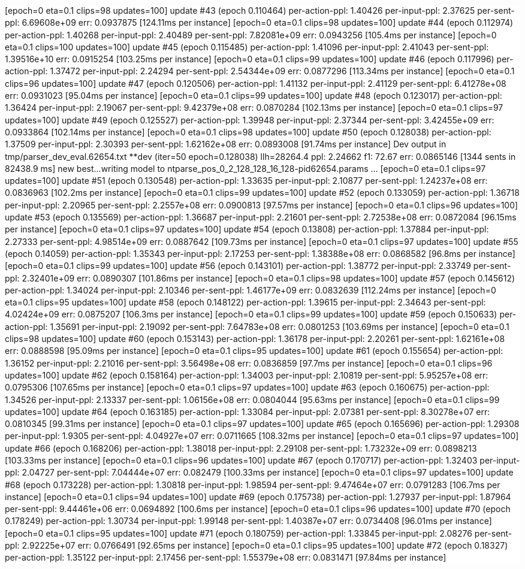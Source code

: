 [epoch=0 eta=0.1 clips=98 updates=100] update #43 (epoch 0.110464) per-action-ppl: 1.40426 per-input-ppl: 2.37625 per-sent-ppl: 6.69608e+09 err: 0.0937875 [124.11ms per instance]
[epoch=0 eta=0.1 clips=98 updates=100] update #44 (epoch 0.112974) per-action-ppl: 1.40268 per-input-ppl: 2.40489 per-sent-ppl: 7.82081e+09 err: 0.0943256 [105.4ms per instance]
[epoch=0 eta=0.1 clips=100 updates=100] update #45 (epoch 0.115485) per-action-ppl: 1.41096 per-input-ppl: 2.41043 per-sent-ppl: 1.39516e+10 err: 0.0915254 [103.25ms per instance]
[epoch=0 eta=0.1 clips=99 updates=100] update #46 (epoch 0.117996) per-action-ppl: 1.37472 per-input-ppl: 2.24294 per-sent-ppl: 2.54344e+09 err: 0.0877296 [113.34ms per instance]
[epoch=0 eta=0.1 clips=96 updates=100] update #47 (epoch 0.120506) per-action-ppl: 1.41132 per-input-ppl: 2.41129 per-sent-ppl: 6.41278e+08 err: 0.0931023 [95.04ms per instance]
[epoch=0 eta=0.1 clips=99 updates=100] update #48 (epoch 0.123017) per-action-ppl: 1.36424 per-input-ppl: 2.19067 per-sent-ppl: 9.42379e+08 err: 0.0870284 [102.13ms per instance]
[epoch=0 eta=0.1 clips=97 updates=100] update #49 (epoch 0.125527) per-action-ppl: 1.39948 per-input-ppl: 2.37344 per-sent-ppl: 3.42455e+09 err: 0.0933864 [102.14ms per instance]
[epoch=0 eta=0.1 clips=98 updates=100] update #50 (epoch 0.128038) per-action-ppl: 1.37509 per-input-ppl: 2.30393 per-sent-ppl: 1.62162e+08 err: 0.0893008 [91.74ms per instance]
Dev output in tmp/parser_dev_eval.62654.txt
  **dev (iter=50 epoch=0.128038)	llh=28264.4 ppl: 2.24662 f1: 72.67 err: 0.0865146	[1344 sents in 82438.9 ms]
  new best...writing model to ntparse_pos_0_2_128_128_16_128-pid62654.params ...
[epoch=0 eta=0.1 clips=97 updates=100] update #51 (epoch 0.130548) per-action-ppl: 1.33635 per-input-ppl: 2.10877 per-sent-ppl: 1.24237e+08 err: 0.0836963 [102.2ms per instance]
[epoch=0 eta=0.1 clips=99 updates=100] update #52 (epoch 0.133059) per-action-ppl: 1.36718 per-input-ppl: 2.20965 per-sent-ppl: 2.2557e+08 err: 0.0900813 [97.57ms per instance]
[epoch=0 eta=0.1 clips=96 updates=100] update #53 (epoch 0.135569) per-action-ppl: 1.36687 per-input-ppl: 2.21601 per-sent-ppl: 2.72538e+08 err: 0.0872084 [96.15ms per instance]
[epoch=0 eta=0.1 clips=97 updates=100] update #54 (epoch 0.13808) per-action-ppl: 1.37884 per-input-ppl: 2.27333 per-sent-ppl: 4.98514e+09 err: 0.0887642 [109.73ms per instance]
[epoch=0 eta=0.1 clips=97 updates=100] update #55 (epoch 0.14059) per-action-ppl: 1.35343 per-input-ppl: 2.17253 per-sent-ppl: 1.38388e+08 err: 0.0868582 [96.8ms per instance]
[epoch=0 eta=0.1 clips=99 updates=100] update #56 (epoch 0.143101) per-action-ppl: 1.38772 per-input-ppl: 2.33749 per-sent-ppl: 2.32401e+09 err: 0.0890307 [101.86ms per instance]
[epoch=0 eta=0.1 clips=98 updates=100] update #57 (epoch 0.145612) per-action-ppl: 1.34024 per-input-ppl: 2.10346 per-sent-ppl: 1.46177e+09 err: 0.0832639 [112.24ms per instance]
[epoch=0 eta=0.1 clips=95 updates=100] update #58 (epoch 0.148122) per-action-ppl: 1.39615 per-input-ppl: 2.34643 per-sent-ppl: 4.02424e+09 err: 0.0875207 [106.3ms per instance]
[epoch=0 eta=0.1 clips=99 updates=100] update #59 (epoch 0.150633) per-action-ppl: 1.35691 per-input-ppl: 2.19092 per-sent-ppl: 7.64783e+08 err: 0.0801253 [103.69ms per instance]
[epoch=0 eta=0.1 clips=98 updates=100] update #60 (epoch 0.153143) per-action-ppl: 1.36178 per-input-ppl: 2.20261 per-sent-ppl: 1.62161e+08 err: 0.0888598 [95.09ms per instance]
[epoch=0 eta=0.1 clips=95 updates=100] update #61 (epoch 0.155654) per-action-ppl: 1.36152 per-input-ppl: 2.21016 per-sent-ppl: 3.56498e+08 err: 0.0836859 [97.7ms per instance]
[epoch=0 eta=0.1 clips=96 updates=100] update #62 (epoch 0.158164) per-action-ppl: 1.34003 per-input-ppl: 2.10819 per-sent-ppl: 5.95257e+08 err: 0.0795306 [107.65ms per instance]
[epoch=0 eta=0.1 clips=97 updates=100] update #63 (epoch 0.160675) per-action-ppl: 1.34526 per-input-ppl: 2.13337 per-sent-ppl: 1.06156e+08 err: 0.0804044 [95.63ms per instance]
[epoch=0 eta=0.1 clips=99 updates=100] update #64 (epoch 0.163185) per-action-ppl: 1.33084 per-input-ppl: 2.07381 per-sent-ppl: 8.30278e+07 err: 0.0810345 [99.31ms per instance]
[epoch=0 eta=0.1 clips=97 updates=100] update #65 (epoch 0.165696) per-action-ppl: 1.29308 per-input-ppl: 1.9305 per-sent-ppl: 4.04927e+07 err: 0.0711665 [108.32ms per instance]
[epoch=0 eta=0.1 clips=97 updates=100] update #66 (epoch 0.168206) per-action-ppl: 1.38018 per-input-ppl: 2.29108 per-sent-ppl: 1.73232e+09 err: 0.0898213 [103.33ms per instance]
[epoch=0 eta=0.1 clips=96 updates=100] update #67 (epoch 0.170717) per-action-ppl: 1.32403 per-input-ppl: 2.04727 per-sent-ppl: 7.04444e+07 err: 0.082479 [100.33ms per instance]
[epoch=0 eta=0.1 clips=97 updates=100] update #68 (epoch 0.173228) per-action-ppl: 1.30818 per-input-ppl: 1.98594 per-sent-ppl: 9.47464e+07 err: 0.0791283 [106.7ms per instance]
[epoch=0 eta=0.1 clips=94 updates=100] update #69 (epoch 0.175738) per-action-ppl: 1.27937 per-input-ppl: 1.87964 per-sent-ppl: 9.44461e+06 err: 0.0694892 [100.6ms per instance]
[epoch=0 eta=0.1 clips=96 updates=100] update #70 (epoch 0.178249) per-action-ppl: 1.30734 per-input-ppl: 1.99148 per-sent-ppl: 1.40387e+07 err: 0.0734408 [96.01ms per instance]
[epoch=0 eta=0.1 clips=95 updates=100] update #71 (epoch 0.180759) per-action-ppl: 1.33845 per-input-ppl: 2.08276 per-sent-ppl: 2.92225e+07 err: 0.0766491 [92.65ms per instance]
[epoch=0 eta=0.1 clips=95 updates=100] update #72 (epoch 0.18327) per-action-ppl: 1.35122 per-input-ppl: 2.17456 per-sent-ppl: 1.55379e+08 err: 0.0831471 [97.84ms per instance]